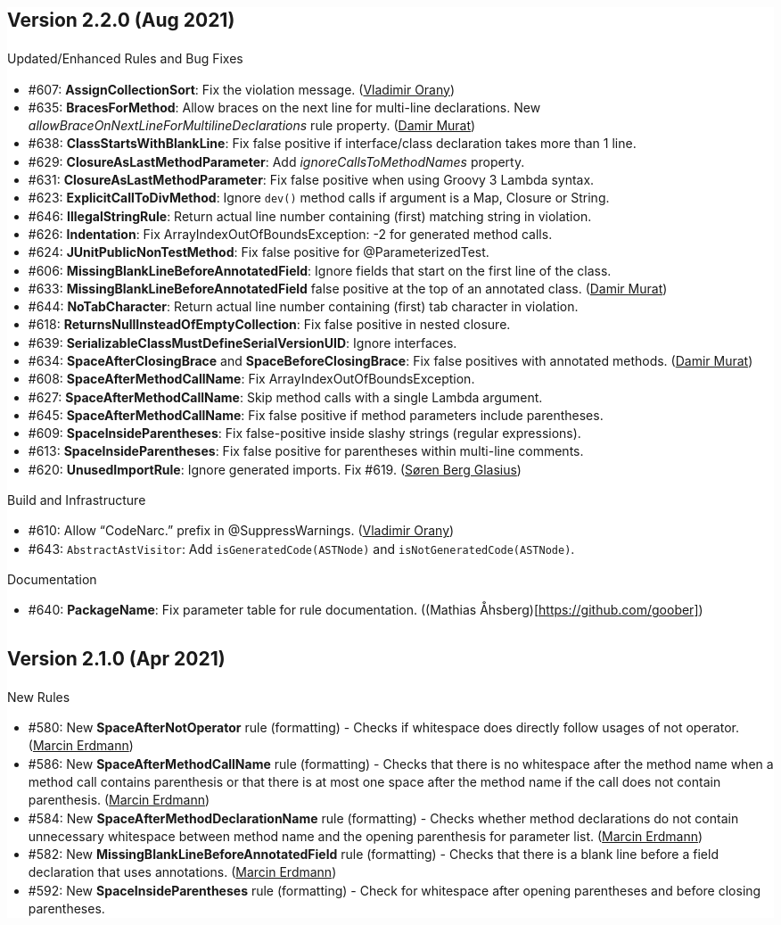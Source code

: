 
Version 2.2.0    (Aug 2021)
--------------------------------------
Updated/Enhanced Rules and Bug Fixes
 - #607: **AssignCollectionSort**: Fix the violation message. ([Vladimir Orany](https://github.com/musketyr))
 - #635: **BracesForMethod**: Allow braces on the next line for multi-line declarations. New *allowBraceOnNextLineForMultilineDeclarations* rule property. ([Damir Murat](https://github.com/dmurat))
 - #638: **ClassStartsWithBlankLine**: Fix false positive if interface/class declaration takes more than 1 line.
 - #629: **ClosureAsLastMethodParameter**: Add *ignoreCallsToMethodNames* property.
 - #631: **ClosureAsLastMethodParameter**: Fix false positive when using Groovy 3 Lambda syntax.
 - #623: **ExplicitCallToDivMethod**: Ignore `dev()` method calls if argument is a Map, Closure or String.
 - #646: **IllegalStringRule**: Return actual line number containing (first) matching string in violation.
 - #626: **Indentation**: Fix ArrayIndexOutOfBoundsException: -2 for generated method calls.
 - #624: **JUnitPublicNonTestMethod**: Fix false positive for @ParameterizedTest.
 - #606: **MissingBlankLineBeforeAnnotatedField**: Ignore fields that start on the first line of the class.
 - #633: **MissingBlankLineBeforeAnnotatedField** false positive at the top of an annotated class. ([Damir Murat](https://github.com/dmurat))
 - #644: **NoTabCharacter**: Return actual line number containing (first) tab character in violation.
 - #618: **ReturnsNullInsteadOfEmptyCollection**: Fix false positive in nested closure.
 - #639: **SerializableClassMustDefineSerialVersionUID**: Ignore interfaces.
 - #634: **SpaceAfterClosingBrace** and **SpaceBeforeClosingBrace**: Fix false positives with annotated methods. ([Damir Murat](https://github.com/dmurat))
 - #608: **SpaceAfterMethodCallName**: Fix ArrayIndexOutOfBoundsException.
 - #627: **SpaceAfterMethodCallName**: Skip method calls with a single Lambda argument.
 - #645: **SpaceAfterMethodCallName**: Fix false positive if method parameters include parentheses.
 - #609: **SpaceInsideParentheses**: Fix false-positive inside slashy strings (regular expressions).
 - #613: **SpaceInsideParentheses**: Fix false positive for parentheses within multi-line comments.
 - #620: **UnusedImportRule**: Ignore generated imports. Fix #619. ([Søren Berg Glasius](https://github.com/sbglasius))

Build and Infrastructure
 - #610: Allow “CodeNarc.” prefix in @SuppressWarnings. ([Vladimir Orany](https://github.com/musketyr))
 - #643: `AbstractAstVisitor`: Add `isGeneratedCode(ASTNode)` and `isNotGeneratedCode(ASTNode)`.

Documentation
 - #640: **PackageName**: Fix parameter table for rule documentation. ((Mathias Åhsberg)[https://github.com/goober])


Version 2.1.0    (Apr 2021)
--------------------------------------
New Rules
 - #580: New **SpaceAfterNotOperator** rule (formatting) - Checks if whitespace does directly follow usages of not operator. ([Marcin Erdmann](https://github.com/erdi))
 - #586: New **SpaceAfterMethodCallName** rule (formatting) - Checks that there is no whitespace after the method name when a method call contains parenthesis or that there is at most one space after the method name if the call does not contain parenthesis. ([Marcin Erdmann](https://github.com/erdi))
 - #584: New **SpaceAfterMethodDeclarationName** rule (formatting) - Checks whether method declarations do not contain unnecessary whitespace between method name and the opening parenthesis for parameter list. ([Marcin Erdmann](https://github.com/erdi))
 - #582: New **MissingBlankLineBeforeAnnotatedField** rule (formatting) - Checks that there is a blank line before a field declaration that uses annotations. ([Marcin Erdmann](https://github.com/erdi))
 - #592: New **SpaceInsideParentheses** rule (formatting) - Check for whitespace after opening parentheses and before closing parentheses.